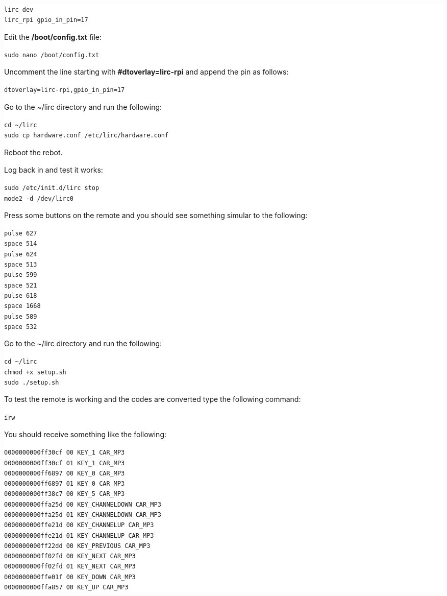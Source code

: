     lirc_dev
    lirc_rpi gpio_in_pin=17

Edit the **/boot/config.txt** file:

    sudo nano /boot/config.txt

Uncomment the line starting with **#dtoverlay=lirc-rpi** and append the pin as follows: 

    dtoverlay=lirc-rpi,gpio_in_pin=17

Go to the ~/lirc directory and run the following:

    cd ~/lirc
    sudo cp hardware.conf /etc/lirc/hardware.conf

Reboot the rebot.

Log back in and test it works:

    sudo /etc/init.d/lirc stop
    mode2 -d /dev/lirc0

Press some buttons on the remote and you should see something simular to the following:

    pulse 627
    space 514
    pulse 624
    space 513
    pulse 599
    space 521
    pulse 618
    space 1668
    pulse 589
    space 532

Go to the ~/lirc directory and run the following:

    cd ~/lirc
    chmod +x setup.sh
    sudo ./setup.sh

To test the remote is working and the codes are converted type the following command:

    irw

You should receive something like the following:

    0000000000ff30cf 00 KEY_1 CAR_MP3
    0000000000ff30cf 01 KEY_1 CAR_MP3
    0000000000ff6897 00 KEY_0 CAR_MP3
    0000000000ff6897 01 KEY_0 CAR_MP3
    0000000000ff38c7 00 KEY_5 CAR_MP3
    0000000000ffa25d 00 KEY_CHANNELDOWN CAR_MP3
    0000000000ffa25d 01 KEY_CHANNELDOWN CAR_MP3
    0000000000ffe21d 00 KEY_CHANNELUP CAR_MP3
    0000000000ffe21d 01 KEY_CHANNELUP CAR_MP3
    0000000000ff22dd 00 KEY_PREVIOUS CAR_MP3
    0000000000ff02fd 00 KEY_NEXT CAR_MP3
    0000000000ff02fd 01 KEY_NEXT CAR_MP3
    0000000000ffe01f 00 KEY_DOWN CAR_MP3
    0000000000ffa857 00 KEY_UP CAR_MP3
